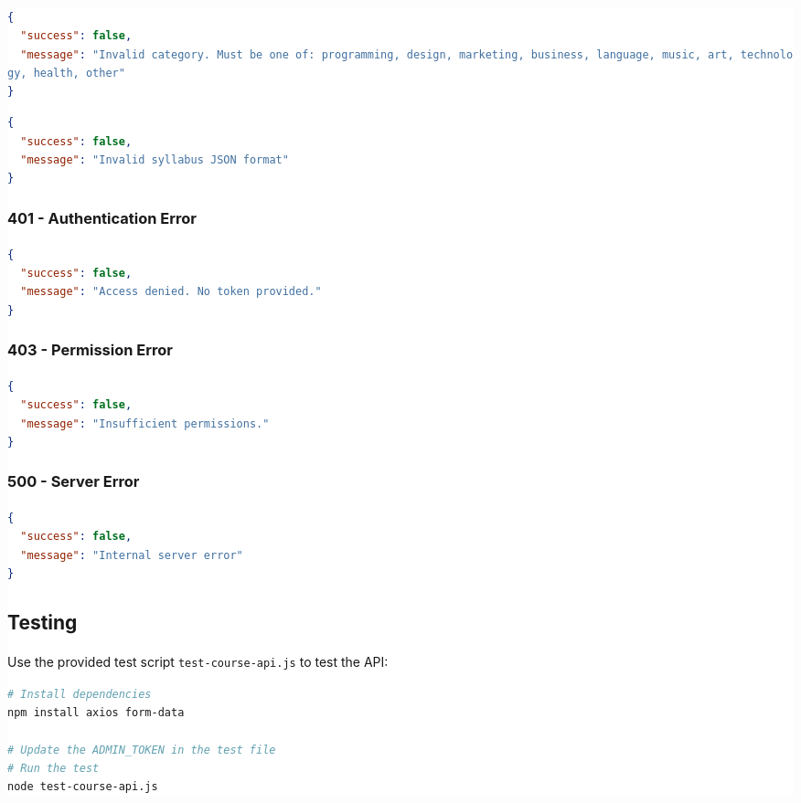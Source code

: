 ```json
{
  "success": false,
  "message": "Invalid category. Must be one of: programming, design, marketing, business, language, music, art, technology, health, other"
}
```

```json
{
  "success": false,
  "message": "Invalid syllabus JSON format"
}
```

### 401 - Authentication Error

```json
{
  "success": false,
  "message": "Access denied. No token provided."
}
```

### 403 - Permission Error

```json
{
  "success": false,
  "message": "Insufficient permissions."
}
```

### 500 - Server Error

```json
{
  "success": false,
  "message": "Internal server error"
}
```

## Testing

Use the provided test script `test-course-api.js` to test the API:

```bash
# Install dependencies
npm install axios form-data

# Update the ADMIN_TOKEN in the test file
# Run the test
node test-course-api.js
```
